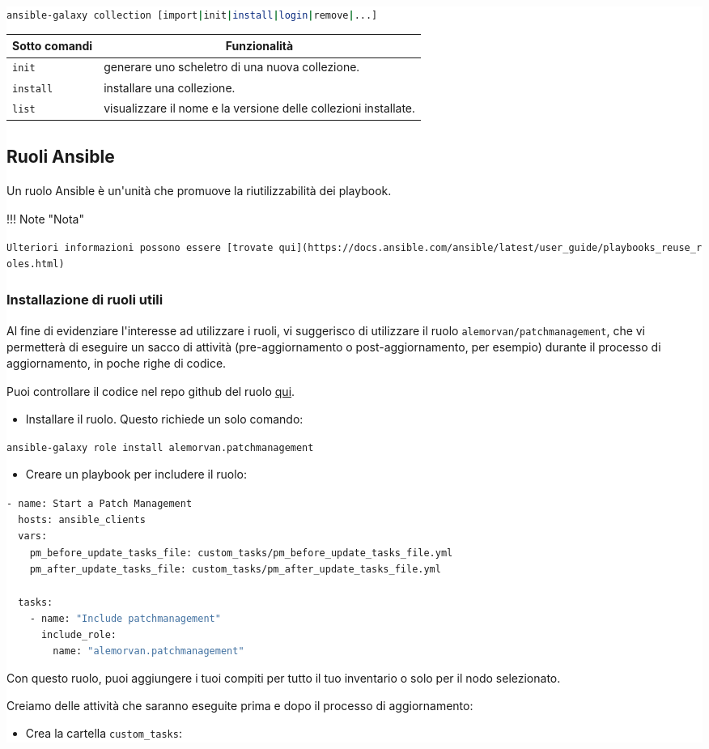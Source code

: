 ```bash
ansible-galaxy collection [import|init|install|login|remove|...]
```

| Sotto comandi | Funzionalità                                                    |
| ------------- | --------------------------------------------------------------- |
| `init`        | generare uno scheletro di una nuova collezione.                 |
| `install`     | installare una collezione.                                      |
| `list`        | visualizzare il nome e la versione delle collezioni installate. |

## Ruoli Ansible

Un ruolo Ansible è un'unità che promuove la riutilizzabilità dei playbook.

!!! Note "Nota"

    Ulteriori informazioni possono essere [trovate qui](https://docs.ansible.com/ansible/latest/user_guide/playbooks_reuse_roles.html)

### Installazione di ruoli utili

Al fine di evidenziare l'interesse ad utilizzare i ruoli, vi suggerisco di utilizzare il ruolo `alemorvan/patchmanagement`, che vi permetterà di eseguire un sacco di attività (pre-aggiornamento o post-aggiornamento, per esempio) durante il processo di aggiornamento, in poche righe di codice.

Puoi controllare il codice nel repo github del ruolo [qui](https://github.com/alemorvan/patchmanagement).

* Installare il ruolo. Questo richiede un solo comando:

```bash
ansible-galaxy role install alemorvan.patchmanagement
```

* Creare un playbook per includere il ruolo:

```bash
- name: Start a Patch Management
  hosts: ansible_clients
  vars:
    pm_before_update_tasks_file: custom_tasks/pm_before_update_tasks_file.yml
    pm_after_update_tasks_file: custom_tasks/pm_after_update_tasks_file.yml

  tasks:
    - name: "Include patchmanagement"
      include_role:
        name: "alemorvan.patchmanagement"
```

Con questo ruolo, puoi aggiungere i tuoi compiti per tutto il tuo inventario o solo per il nodo selezionato.

Creiamo delle attività che saranno eseguite prima e dopo il processo di aggiornamento:

* Crea la cartella `custom_tasks`:
